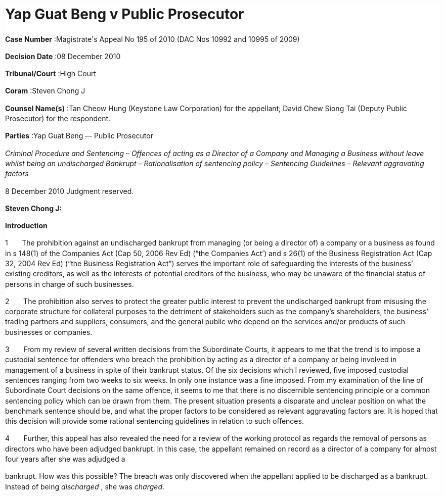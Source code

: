 # Yap Guat Beng v Public Prosecutor 



**Case Number** :Magistrate's Appeal No 195 of 2010 (DAC Nos 10992 and 10995 of 2009) 

**Decision Date** :08 December 2010 

**Tribunal/Court** :High Court 

**Coram** :Steven Chong J 

**Counsel Name(s)** :Tan Cheow Hung (Keystone Law Corporation) for the appellant; David Chew Siong Tai (Deputy Public Prosecutor) for the respondent. 

**Parties** :Yap Guat Beng — Public Prosecutor 

_Criminal Procedure and Sentencing_ – _Offences of acting as a Director of a Company and Managing a Business without leave whilst being an undischarged Bankrupt_ – _Rationalisation of sentencing policy_ – _Sentencing Guidelines_ – _Relevant aggravating factors_ 

8 December 2010 Judgment reserved. 

**Steven Chong J:** 

**Introduction** 

1       The prohibition against an undischarged bankrupt from managing (or being a director of) a company or a business as found in s 148(1) of the Companies Act (Cap 50, 2006 Rev Ed) (“the Companies Act’) and s 26(1) of the Business Registration Act (Cap 32, 2004 Rev Ed) (“the Business Registration Act”) serves the important role of safeguarding the interests of the business’ existing creditors, as well as the interests of potential creditors of the business, who may be unaware of the financial status of persons in charge of such businesses. 

2       The prohibition also serves to protect the greater public interest to prevent the undischarged bankrupt from misusing the corporate structure for collateral purposes to the detriment of stakeholders such as the company’s shareholders, the business’ trading partners and suppliers, consumers, and the general public who depend on the services and/or products of such businesses or companies. 

3       From my review of several written decisions from the Subordinate Courts, it appears to me that the trend is to impose a custodial sentence for offenders who breach the prohibition by acting as a director of a company or being involved in management of a business in spite of their bankrupt status. Of the six decisions which I reviewed, five imposed custodial sentences ranging from two weeks to six weeks. In only one instance was a fine imposed. From my examination of the line of Subordinate Court decisions on the same offence, it seems to me that there is no discernible sentencing principle or a common sentencing policy which can be drawn from them. The present situation presents a disparate and unclear position on what the benchmark sentence should be, and what the proper factors to be considered as relevant aggravating factors are. It is hoped that this decision will provide some rational sentencing guidelines in relation to such offences. 

4       Further, this appeal has also revealed the need for a review of the working protocol as regards the removal of persons as directors who have been adjudged bankrupt. In this case, the appellant remained on record as a director of a company for almost four years after she was adjudged a 


bankrupt. How was this possible? The breach was only discovered when the appellant applied to be discharged as a bankrupt. Instead of being _discharged_ , she was _charged_. 
